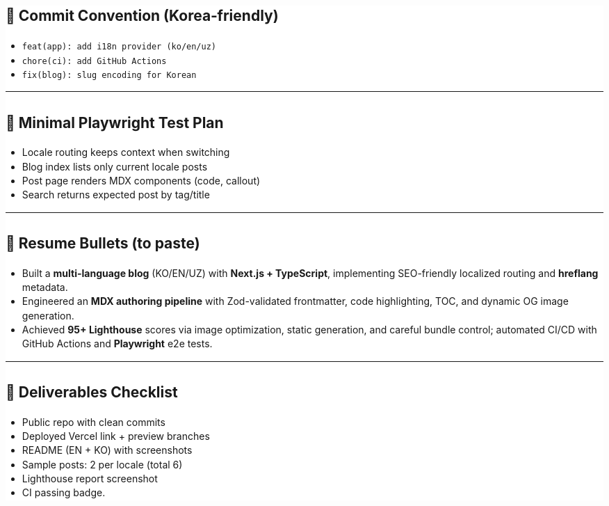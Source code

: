 ## 📝 Commit Convention (Korea‑friendly)

- `feat(app): add i18n provider (ko/en/uz)`
- `chore(ci): add GitHub Actions`
- `fix(blog): slug encoding for Korean`

---

## 🧪 Minimal Playwright Test Plan

- Locale routing keeps context when switching
- Blog index lists only current locale posts
- Post page renders MDX components (code, callout)
- Search returns expected post by tag/title

---

## 📌 Resume Bullets (to paste)

- Built a **multi-language blog** (KO/EN/UZ) with **Next.js + TypeScript**, implementing SEO-friendly localized routing and **hreflang** metadata.
- Engineered an **MDX authoring pipeline** with Zod-validated frontmatter, code highlighting, TOC, and dynamic OG image generation.
- Achieved **95+ Lighthouse** scores via image optimization, static generation, and careful bundle control; automated CI/CD with GitHub Actions and **Playwright** e2e tests.

---

## 🎁 Deliverables Checklist

- Public repo with clean commits
- Deployed Vercel link + preview branches
- README (EN + KO) with screenshots
- Sample posts: 2 per locale (total 6)
- Lighthouse report screenshot
- CI passing badge.

